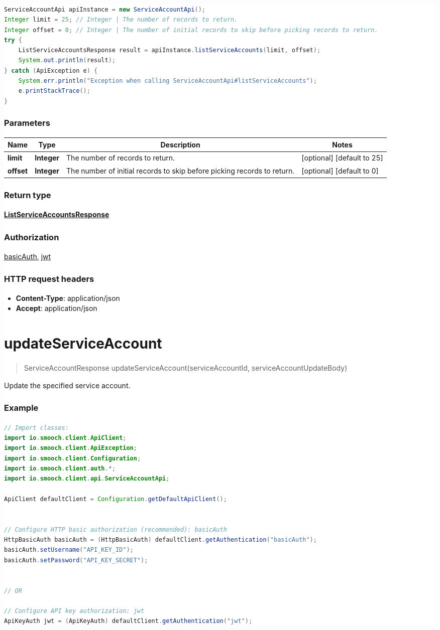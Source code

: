 ```java
ServiceAccountApi apiInstance = new ServiceAccountApi();
Integer limit = 25; // Integer | The number of records to return.
Integer offset = 0; // Integer | The number of initial records to skip before picking records to return.
try {
    ListServiceAccountsResponse result = apiInstance.listServiceAccounts(limit, offset);
    System.out.println(result);
} catch (ApiException e) {
    System.err.println("Exception when calling ServiceAccountApi#listServiceAccounts");
    e.printStackTrace();
}
```

### Parameters

Name | Type | Description  | Notes
------------- | ------------- | ------------- | -------------
 **limit** | **Integer**| The number of records to return. | [optional] [default to 25]
 **offset** | **Integer**| The number of initial records to skip before picking records to return. | [optional] [default to 0]

### Return type

[**ListServiceAccountsResponse**](ListServiceAccountsResponse.md)

### Authorization

[basicAuth](../README.md#basicAuth), [jwt](../README.md#jwt)

### HTTP request headers

 - **Content-Type**: application/json
 - **Accept**: application/json

<a name="updateServiceAccount"></a>
# **updateServiceAccount**
> ServiceAccountResponse updateServiceAccount(serviceAccountId, serviceAccountUpdateBody)



Update the specified service account.

### Example
```java
// Import classes:
import io.smooch.client.ApiClient;
import io.smooch.client.ApiException;
import io.smooch.client.Configuration;
import io.smooch.client.auth.*;
import io.smooch.client.api.ServiceAccountApi;

ApiClient defaultClient = Configuration.getDefaultApiClient();


// Configure HTTP basic authorization (recommended): basicAuth
HttpBasicAuth basicAuth = (HttpBasicAuth) defaultClient.getAuthentication("basicAuth");
basicAuth.setUsername("API_KEY_ID");
basicAuth.setPassword("API_KEY_SECRET");


// OR

// Configure API key authorization: jwt
ApiKeyAuth jwt = (ApiKeyAuth) defaultClient.getAuthentication("jwt");
```